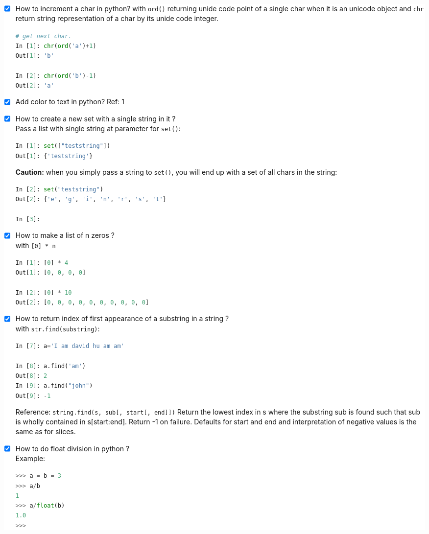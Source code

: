- [x] How to increment a char in python?
  with `ord()` returning unide code point of a single char when it is an unicode object and `chr` return string representation of a char by its unide code integer.
  ```python
  # get next char.
  In [1]: chr(ord('a')+1)
  Out[1]: 'b'

  In [2]: chr(ord('b')-1)
  Out[2]: 'a'
  ```

- [x] Add color to text in python?
  Ref: [1](http://ozzmaker.com/add-colour-to-text-in-python/)

- [x] How to create a new set with a single string in it ?  
  Pass a list with single string at parameter for `set()`:
  ```python
  In [1]: set(["teststring"])
  Out[1]: {'teststring'}
  ```
  **Caution:** when you simply pass a string to `set()`, you will end up with a set of all chars in the string:
  ```python
  In [2]: set("teststring")
  Out[2]: {'e', 'g', 'i', 'n', 'r', 's', 't'}

  In [3]:
  ```

- [x] How to make a list of n zeros ?  
  with `[0] * n`
  ```python
  In [1]: [0] * 4
  Out[1]: [0, 0, 0, 0]
  
  In [2]: [0] * 10
  Out[2]: [0, 0, 0, 0, 0, 0, 0, 0, 0, 0]
  ```

- [x] How to return index of first appearance of a substring in a string ?  
  with `str.find(substring)`:
  ```python
  In [7]: a='I am david hu am am'
  
  In [8]: a.find('am')
  Out[8]: 2
  In [9]: a.find("john")
  Out[9]: -1
  ```
  Reference: `string.find(s, sub[, start[, end]])` Return the lowest index in s where the substring sub is found such that sub is wholly contained in s[start:end]. Return -1 on failure. Defaults for start and end and interpretation of negative values is the same as for slices.


- [x] How to do float division in python ?  
  Example:  
  ```python
  >>> a = b = 3
  >>> a/b
  1
  >>> a/float(b)
  1.0
  >>>
  ```
